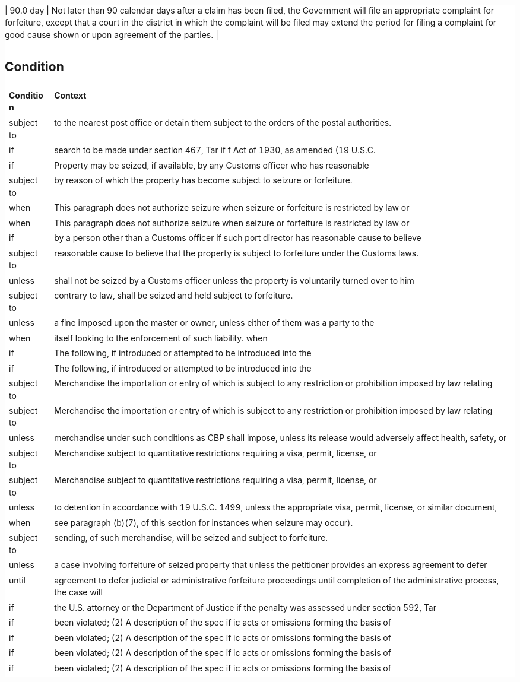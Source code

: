 | 90.0 day   | Not later than 90 calendar days after a claim has been filed, the Government will file an appropriate complaint for forfeiture, except that a court in the district in which the complaint will be filed may extend the period for filing a complaint for good cause shown or upon agreement of the parties.                                                                                                                                                                                                                                                                                                                                                                                                                                                         |


## Condition

| Condition      | Context                                                                                                                                         |
|:---------------|:------------------------------------------------------------------------------------------------------------------------------------------------|
| subject to     | to the nearest post office or detain them subject to  the orders of the postal authorities.                                                     |
| if             | search to be made under section 467, Tar if f Act of 1930, as amended (19 U.S.C.                                                                |
| if             | Property may be seized,  if available, by any Customs officer who has reasonable                                                                |
| subject to     | by reason of which the property has become subject to  seizure or forfeiture.                                                                   |
| when           | This paragraph does not authorize seizure  when seizure or forfeiture is restricted by law or                                                   |
| when           | This paragraph does not authorize seizure  when seizure or forfeiture is restricted by law or                                                   |
| if             | by a person other than a Customs officer if such port director has reasonable cause to believe                                                  |
| subject to     | reasonable cause to believe that the property is subject to  forfeiture under the Customs laws.                                                 |
| unless         | shall not be seized by a Customs officer unless the property is voluntarily turned over to him                                                  |
| subject to     | contrary to law, shall be seized and held subject to  forfeiture.                                                                               |
| unless         | a fine imposed upon the master or owner, unless either of them was a party to the                                                               |
| when           | itself looking to the enforcement of such liability. when                                                                                       |
| if             | The following,  if introduced or attempted to be introduced into the                                                                            |
| if             | The following,  if introduced or attempted to be introduced into the                                                                            |
| subject to     | Merchandise the importation or entry of which is subject to any restriction or prohibition imposed by law relating                              |
| subject to     | Merchandise the importation or entry of which is subject to any restriction or prohibition imposed by law relating                              |
| unless         | merchandise under such conditions as CBP shall impose, unless its release would adversely affect health, safety, or                             |
| subject to     | Merchandise  subject to quantitative restrictions requiring a visa, permit, license, or                                                         |
| subject to     | Merchandise  subject to quantitative restrictions requiring a visa, permit, license, or                                                         |
| unless         | to detention in accordance with 19 U.S.C. 1499, unless the appropriate visa, permit, license, or similar document,                              |
| when           | see paragraph (b)(7), of this section for instances when  seizure may occur).                                                                   |
| subject to     | sending, of such merchandise, will be seized and subject to  forfeiture.                                                                        |
| unless         | a case involving forfeiture of seized property that unless the petitioner provides an express agreement to defer                                |
| until          | agreement to defer judicial or administrative forfeiture proceedings until completion of the administrative process, the case will              |
| if             | the U.S. attorney or the Department of Justice if  the penalty was assessed under section 592, Tar                                              |
| if             | been violated; (2) A description of the spec if ic acts or omissions forming the basis of                                                       |
| if             | been violated; (2) A description of the spec if ic acts or omissions forming the basis of                                                       |
| if             | been violated; (2) A description of the spec if ic acts or omissions forming the basis of                                                       |
| if             | been violated; (2) A description of the spec if ic acts or omissions forming the basis of                                                       |